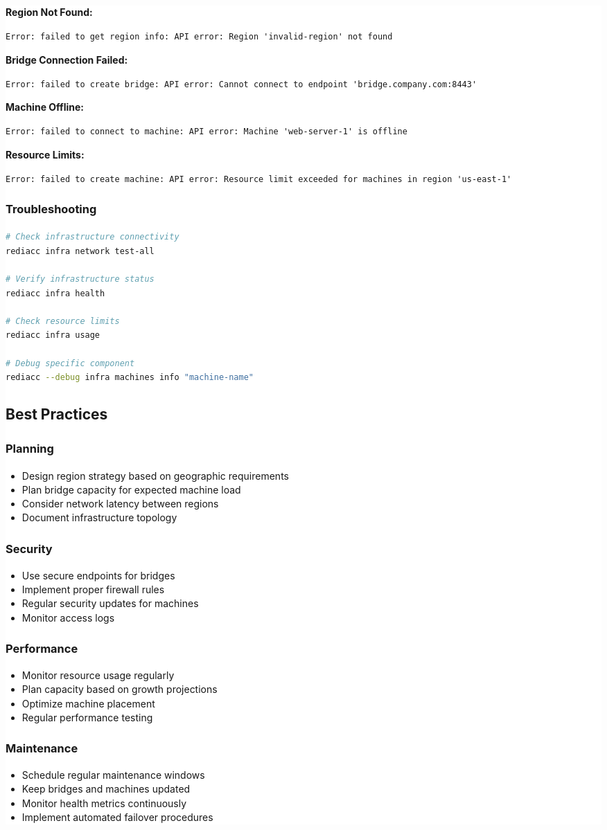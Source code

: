 **Region Not Found:**
```
Error: failed to get region info: API error: Region 'invalid-region' not found
```

**Bridge Connection Failed:**
```
Error: failed to create bridge: API error: Cannot connect to endpoint 'bridge.company.com:8443'
```

**Machine Offline:**
```
Error: failed to connect to machine: API error: Machine 'web-server-1' is offline
```

**Resource Limits:**
```
Error: failed to create machine: API error: Resource limit exceeded for machines in region 'us-east-1'
```

### Troubleshooting

```bash
# Check infrastructure connectivity
rediacc infra network test-all

# Verify infrastructure status
rediacc infra health

# Check resource limits
rediacc infra usage

# Debug specific component
rediacc --debug infra machines info "machine-name"
```

## Best Practices

### Planning
- Design region strategy based on geographic requirements
- Plan bridge capacity for expected machine load
- Consider network latency between regions
- Document infrastructure topology

### Security
- Use secure endpoints for bridges
- Implement proper firewall rules
- Regular security updates for machines
- Monitor access logs

### Performance
- Monitor resource usage regularly
- Plan capacity based on growth projections
- Optimize machine placement
- Regular performance testing

### Maintenance
- Schedule regular maintenance windows
- Keep bridges and machines updated
- Monitor health metrics continuously
- Implement automated failover procedures